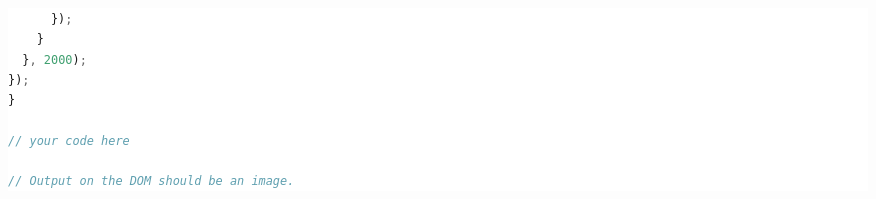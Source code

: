 ```jsx
      });
    }
  }, 2000);
});
}

// your code here

// Output on the DOM should be an image.
```